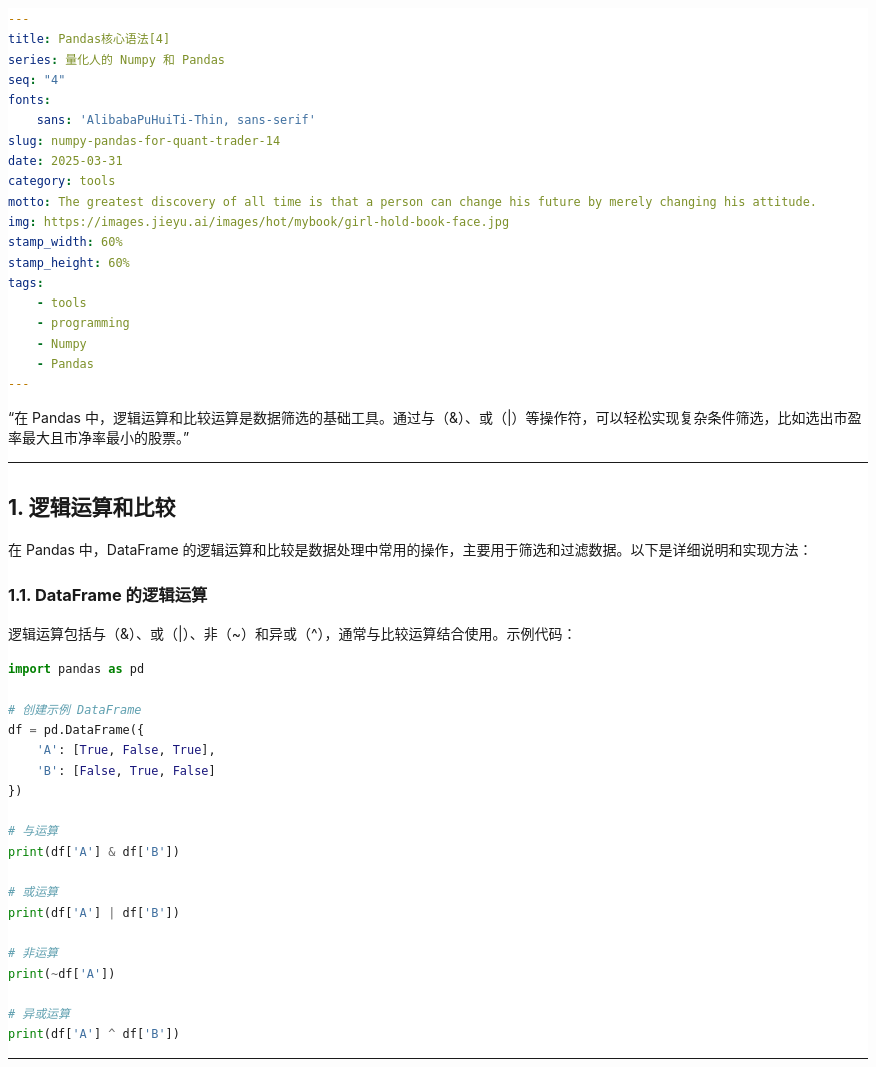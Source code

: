 ```yaml
---
title: Pandas核心语法[4]
series: 量化人的 Numpy 和 Pandas
seq: "4"
fonts:
    sans: 'AlibabaPuHuiTi-Thin, sans-serif'
slug: numpy-pandas-for-quant-trader-14
date: 2025-03-31
category: tools
motto: The greatest discovery of all time is that a person can change his future by merely changing his attitude.
img: https://images.jieyu.ai/images/hot/mybook/girl-hold-book-face.jpg
stamp_width: 60%
stamp_height: 60%
tags: 
    - tools
    - programming
    - Numpy
    - Pandas
---
```


“在 Pandas 中，逻辑运算和比较运算是数据筛选的基础工具。通过与（&）、或（|）等操作符，可以轻松实现复杂条件筛选，比如选出市盈率最大且市净率最小的股票。”

---

## 1. 逻辑运算和比较

在 Pandas 中，DataFrame 的逻辑运算和比较是数据处理中常用的操作，主要用于筛选和过滤数据。以下是详细说明和实现方法：
### 1.1. DataFrame 的逻辑运算

逻辑运算包括与（&）、或（|）、非（~）和异或（^），通常与比较运算结合使用。示例代码：

```python
import pandas as pd

# 创建示例 DataFrame
df = pd.DataFrame({
    'A': [True, False, True],
    'B': [False, True, False]
})

# 与运算
print(df['A'] & df['B'])

# 或运算
print(df['A'] | df['B'])

# 非运算
print(~df['A'])

# 异或运算
print(df['A'] ^ df['B'])
```

---